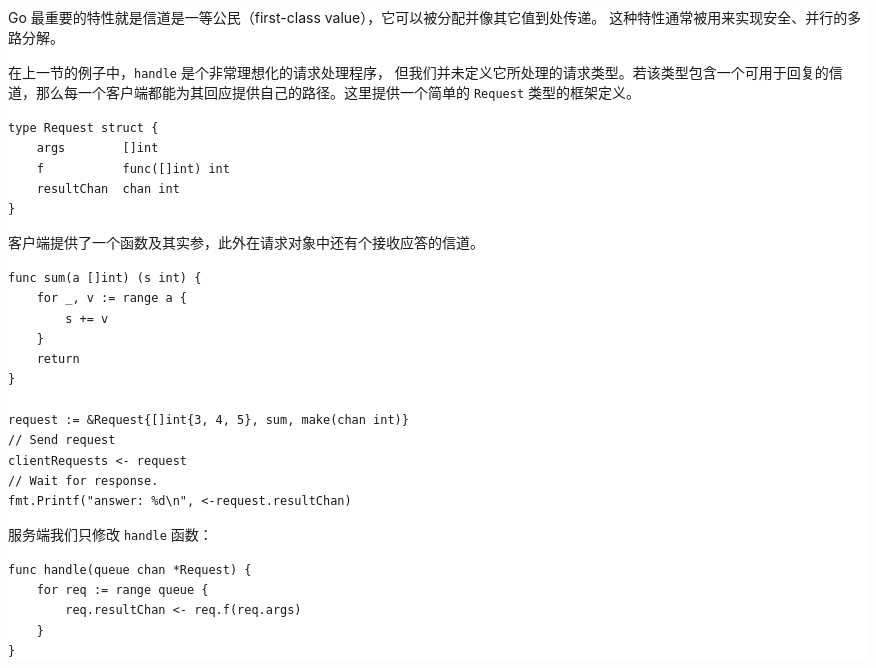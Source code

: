 Go 最重要的特性就是信道是一等公民（first-class value），它可以被分配并像其它值到处传递。 这种特性通常被用来实现安全、并行的多路分解。

在上一节的例子中，`handle` 是个非常理想化的请求处理程序， 但我们并未定义它所处理的请求类型。若该类型包含一个可用于回复的信道，那么每一个客户端都能为其回应提供自己的路径。这里提供一个简单的 `Request` 类型的框架定义。

```
type Request struct {
    args        []int
    f           func([]int) int
    resultChan  chan int
}
```

客户端提供了一个函数及其实参，此外在请求对象中还有个接收应答的信道。

```
func sum(a []int) (s int) {
    for _, v := range a {
        s += v
    }
    return
}

request := &Request{[]int{3, 4, 5}, sum, make(chan int)}
// Send request
clientRequests <- request
// Wait for response.
fmt.Printf("answer: %d\n", <-request.resultChan)
```

服务端我们只修改 `handle` 函数：

```
func handle(queue chan *Request) {
    for req := range queue {
        req.resultChan <- req.f(req.args)
    }
}
```

